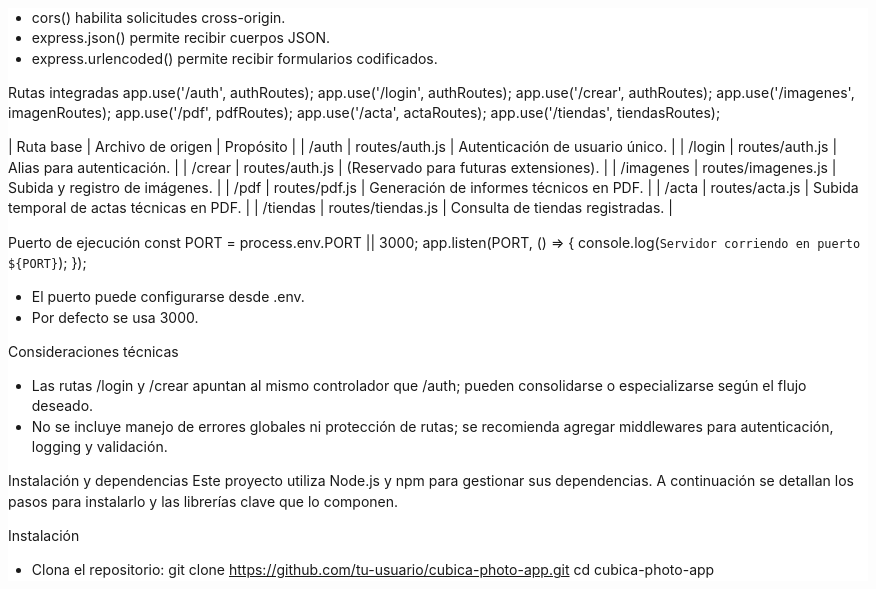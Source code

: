
- cors() habilita solicitudes cross-origin.
- express.json() permite recibir cuerpos JSON.
- express.urlencoded() permite recibir formularios codificados.

Rutas integradas
app.use('/auth', authRoutes);
app.use('/login', authRoutes);
app.use('/crear', authRoutes);
app.use('/imagenes', imagenRoutes);
app.use('/pdf', pdfRoutes);
app.use('/acta', actaRoutes);
app.use('/tiendas', tiendasRoutes);


| Ruta base | Archivo de origen | Propósito | 
| /auth | routes/auth.js | Autenticación de usuario único. | 
| /login | routes/auth.js | Alias para autenticación. | 
| /crear | routes/auth.js | (Reservado para futuras extensiones). | 
| /imagenes | routes/imagenes.js | Subida y registro de imágenes. | 
| /pdf | routes/pdf.js | Generación de informes técnicos en PDF. | 
| /acta | routes/acta.js | Subida temporal de actas técnicas en PDF. | 
| /tiendas | routes/tiendas.js | Consulta de tiendas registradas. | 



Puerto de ejecución
const PORT = process.env.PORT || 3000;
app.listen(PORT, () => {
  console.log(`Servidor corriendo en puerto ${PORT}`);
});


- El puerto puede configurarse desde .env.
- Por defecto se usa 3000.

Consideraciones técnicas
- Las rutas /login y /crear apuntan al mismo controlador que /auth; pueden consolidarse o especializarse según el flujo deseado.
- No se incluye manejo de errores globales ni protección de rutas; se recomienda agregar middlewares para autenticación, logging y validación.

Instalación y dependencias
Este proyecto utiliza Node.js y npm para gestionar sus dependencias. A continuación se detallan los pasos para instalarlo y las librerías clave que lo componen.

Instalación
- Clona el repositorio:
git clone https://github.com/tu-usuario/cubica-photo-app.git
cd cubica-photo-app
